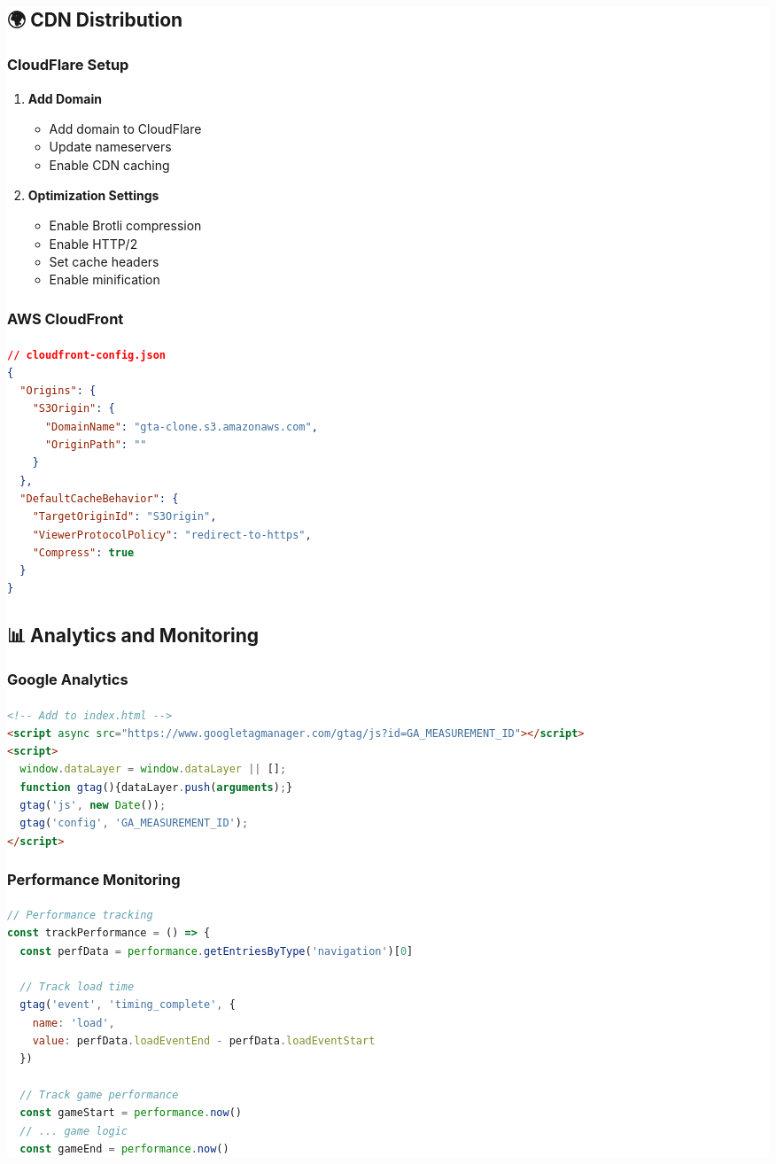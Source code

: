 
## 🌍 CDN Distribution

### CloudFlare Setup
1. **Add Domain**
   - Add domain to CloudFlare
   - Update nameservers
   - Enable CDN caching

2. **Optimization Settings**
   - Enable Brotli compression
   - Enable HTTP/2
   - Set cache headers
   - Enable minification

### AWS CloudFront
```json
// cloudfront-config.json
{
  "Origins": {
    "S3Origin": {
      "DomainName": "gta-clone.s3.amazonaws.com",
      "OriginPath": ""
    }
  },
  "DefaultCacheBehavior": {
    "TargetOriginId": "S3Origin",
    "ViewerProtocolPolicy": "redirect-to-https",
    "Compress": true
  }
}
```

## 📊 Analytics and Monitoring

### Google Analytics
```html
<!-- Add to index.html -->
<script async src="https://www.googletagmanager.com/gtag/js?id=GA_MEASUREMENT_ID"></script>
<script>
  window.dataLayer = window.dataLayer || [];
  function gtag(){dataLayer.push(arguments);}
  gtag('js', new Date());
  gtag('config', 'GA_MEASUREMENT_ID');
</script>
```

### Performance Monitoring
```javascript
// Performance tracking
const trackPerformance = () => {
  const perfData = performance.getEntriesByType('navigation')[0]
  
  // Track load time
  gtag('event', 'timing_complete', {
    name: 'load',
    value: perfData.loadEventEnd - perfData.loadEventStart
  })
  
  // Track game performance
  const gameStart = performance.now()
  // ... game logic
  const gameEnd = performance.now()
```